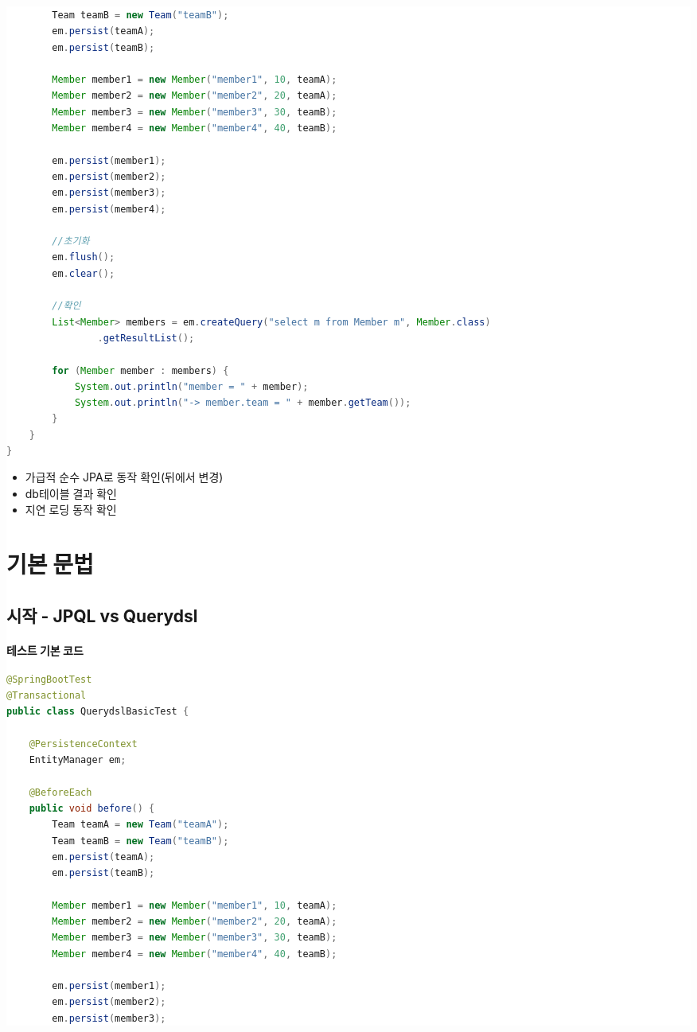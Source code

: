 ```java
        Team teamB = new Team("teamB");
        em.persist(teamA);
        em.persist(teamB);

        Member member1 = new Member("member1", 10, teamA);
        Member member2 = new Member("member2", 20, teamA);
        Member member3 = new Member("member3", 30, teamB);
        Member member4 = new Member("member4", 40, teamB);

        em.persist(member1);
        em.persist(member2);
        em.persist(member3);
        em.persist(member4);

        //초기화
        em.flush();
        em.clear();

        //확인
        List<Member> members = em.createQuery("select m from Member m", Member.class)
                .getResultList();

        for (Member member : members) {
            System.out.println("member = " + member);
            System.out.println("-> member.team = " + member.getTeam());
        }
    }
}
```

- 가급적 순수 JPA로 동작 확인(뒤에서 변경)
- db테이블 결과 확인
- 지연 로딩 동작 확인

# 기본 문법

## 시작 - JPQL vs Querydsl

**테스트 기본 코드**

```java
@SpringBootTest
@Transactional
public class QuerydslBasicTest {

    @PersistenceContext
    EntityManager em;

    @BeforeEach
    public void before() {
        Team teamA = new Team("teamA");
        Team teamB = new Team("teamB");
        em.persist(teamA);
        em.persist(teamB);

        Member member1 = new Member("member1", 10, teamA);
        Member member2 = new Member("member2", 20, teamA);
        Member member3 = new Member("member3", 30, teamB);
        Member member4 = new Member("member4", 40, teamB);

        em.persist(member1);
        em.persist(member2);
        em.persist(member3);
```